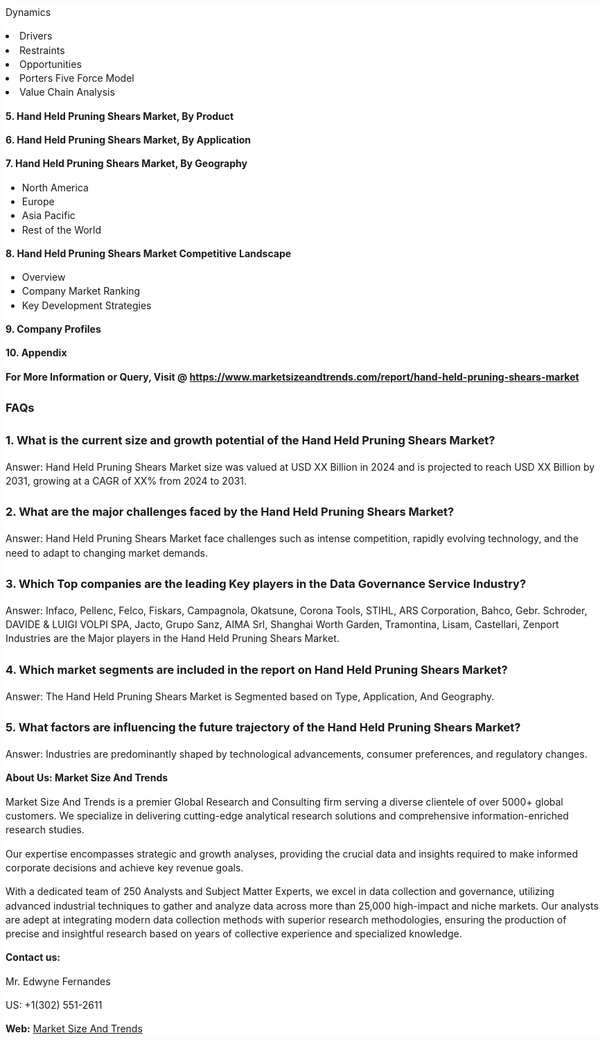 Dynamics</span></li><li><span class="">Drivers</span></li><li><span class="">Restraints</span></li><li><span class="">Opportunities</span></li><li><span class="">Porters Five Force Model</span></li><li><span class="">Value Chain Analysis</span></li></ul></div><div class="" data-test-id=""><p><strong><span class="">5. Hand Held Pruning Shears Market, By Product</span></strong></p></div><div class="" data-test-id=""><p><strong><span class="">6. Hand Held Pruning Shears Market, By Application</span></strong></p></div><div class="" data-test-id=""><p><strong><span class="">7. Hand Held Pruning Shears Market, By Geography</span></strong></p></div><div class="" data-test-id=""><ul><li><span class="">North America</span></li><li><span class="">Europe</span></li><li><span class="">Asia Pacific</span></li><li><span class="">Rest of the World</span></li></ul></div><div class="" data-test-id=""><p><strong><span class="">8. Hand Held Pruning Shears Market Competitive Landscape</span></strong></p></div><div class="" data-test-id=""><ul><li><span class="">Overview</span></li><li><span class="">Company Market Ranking</span></li><li><span class="">Key Development Strategies</span></li></ul></div><div class="" data-test-id=""><p><strong><span class="">9. Company Profiles</span></strong></p></div><div class="" data-test-id=""><p><strong><span class="">10. Appendix</span></strong></p></div><div class="" data-test-id=""><p><strong><span class="">For More Information or Query, Visit @ <a href="https://www.marketsizeandtrends.com/report/hand-held-pruning-shears-market" target="_blank">https://www.marketsizeandtrends.com/report/hand-held-pruning-shears-market</a></span></strong></p></div><div class="" data-test-id=""><div class="article-main__content" data-test-id="publishing-text-block"><h3><strong><span class="">FAQs</span></strong></h3></div><div class="article-main__content" data-test-id="publishing-text-block"><h3><span class="">1. What is the current size and growth potential of the Hand Held Pruning Shears Market?</span></h3></div><div class="article-main__content" data-test-id="publishing-text-block"><p><span class="font-[700]">Answer</span><span class="">: Hand Held Pruning Shears Market size was valued at USD XX Billion in 2024 and is projected to reach USD XX Billion by 2031, growing at a CAGR of XX% from 2024 to 2031.</span></p></div><div class="article-main__content" data-test-id="publishing-text-block"><h3><span class="">2. What are the major challenges faced by the Hand Held Pruning Shears Market?</span></h3></div><div class="article-main__content" data-test-id="publishing-text-block"><p><span class="font-[700]">Answer</span><span class="">: Hand Held Pruning Shears Market face challenges such as intense competition, rapidly evolving technology, and the need to adapt to changing market demands.</span></p></div><div class="article-main__content" data-test-id="publishing-text-block"><h3><span class="">3. Which Top companies are the leading Key players in the Data Governance Service Industry?</span></h3></div><div class="article-main__content" data-test-id="publishing-text-block"><p><span class="font-[700]">Answer</span><span class="">: Infaco, Pellenc, Felco, Fiskars, Campagnola, Okatsune, Corona Tools, STIHL, ARS Corporation, Bahco, Gebr. Schroder, DAVIDE & LUIGI VOLPI SPA, Jacto, Grupo Sanz, AIMA Srl, Shanghai Worth Garden, Tramontina, Lisam, Castellari, Zenport Industries are the Major players in the Hand Held Pruning Shears Market.</span></p></div><div class="article-main__content" data-test-id="publishing-text-block"><h3><span class="">4. Which market segments are included in the report on Hand Held Pruning Shears Market?</span></h3></div><div class="article-main__content" data-test-id="publishing-text-block"><p><span class="font-[700]">Answer</span><span class="">: The Hand Held Pruning Shears Market is Segmented based on Type, Application, And Geography.</span></p></div><div class="article-main__content" data-test-id="publishing-text-block"><h3><span class="">5. What factors are influencing the future trajectory of the Hand Held Pruning Shears Market?</span></h3></div><div class="article-main__content" data-test-id="publishing-text-block"><p><span class="font-[700]">Answer:</span><span class="">&nbsp;Industries are predominantly shaped by technological advancements, consumer preferences, and regulatory changes.</span></p></div><p><strong><span class="">About Us: Market Size And Trends</span></strong></p></div><div class="" data-test-id=""><p><span class="">Market Size And Trends is a premier Global Research and Consulting firm serving a diverse clientele of over 5000+ global customers. We specialize in delivering cutting-edge analytical research solutions and comprehensive information-enriched research studies.</span></p></div><div class="" data-test-id=""><p><span class="">Our expertise encompasses strategic and growth analyses, providing the crucial data and insights required to make informed corporate decisions and achieve key revenue goals.</span></p></div><div class="" data-test-id=""><p><span class="">With a dedicated team of 250 Analysts and Subject Matter Experts, we excel in data collection and governance, utilizing advanced industrial techniques to gather and analyze data across more than 25,000 high-impact and niche markets. Our analysts are adept at integrating modern data collection methods with superior research methodologies, ensuring the production of precise and insightful research based on years of collective experience and specialized knowledge.</span></p></div><div class="" data-test-id=""><p><strong><span class="">Contact us:</span></strong></p></div><div class="" data-test-id=""><p><span class="">Mr. Edwyne Fernandes</span></p></div><div class="" data-test-id=""><p><span class="">US: +1(302) 551-2611<br /></span></p><p><span class=""><strong>Web:</strong>
<a href="https://www.marketsizeandtrends.com/" target="_blank">Market Size And Trends</a></span></p></div>
